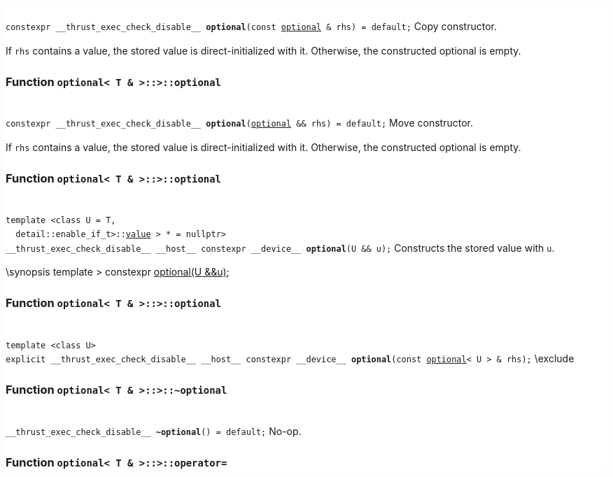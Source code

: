 <code class="doxybook">
<span>constexpr __thrust_exec_check_disable__ </span><span><b>optional</b>(const <a href="/thrust/api/classes/classoptional.html">optional</a> & rhs) = default;</span></code>
Copy constructor. 

If <code>rhs</code> contains a value, the stored value is direct-initialized with it. Otherwise, the constructed optional is empty. 

<h3 id="function-optional">
Function <code>optional&lt; T & &gt;::&gt;::optional</code>
</h3>

<code class="doxybook">
<span>constexpr __thrust_exec_check_disable__ </span><span><b>optional</b>(<a href="/thrust/api/classes/classoptional.html">optional</a> && rhs) = default;</span></code>
Move constructor. 

If <code>rhs</code> contains a value, the stored value is direct-initialized with it. Otherwise, the constructed optional is empty. 

<h3 id="function-optional">
Function <code>optional&lt; T & &gt;::&gt;::optional</code>
</h3>

<code class="doxybook">
<span>template &lt;class U = T,</span>
<span>&nbsp;&nbsp;detail::enable_if_t<!detail::is_optional< detail::decay_t< U >>::<a href="/thrust/api/classes/classoptional_3_01t_01_6_01_4.html#function-value">value</a> > * = nullptr&gt;</span>
<span>__thrust_exec_check_disable__ __host__ constexpr __device__ </span><span><b>optional</b>(U && u);</span></code>
Constructs the stored value with <code>u</code>. 

\synopsis template <class U=T>> constexpr <a href="/thrust/api/classes/classoptional_3_01t_01_6_01_4.html#function-optional">optional(U &&u)</a>; 

<h3 id="function-optional">
Function <code>optional&lt; T & &gt;::&gt;::optional</code>
</h3>

<code class="doxybook">
<span>template &lt;class U&gt;</span>
<span>explicit __thrust_exec_check_disable__ __host__ constexpr __device__ </span><span><b>optional</b>(const <a href="/thrust/api/classes/classoptional.html">optional</a>< U > & rhs);</span></code>
\exclude 

<h3 id="function-~optional">
Function <code>optional&lt; T & &gt;::&gt;::~optional</code>
</h3>

<code class="doxybook">
<span>__thrust_exec_check_disable__ </span><span><b>~optional</b>() = default;</span></code>
No-op. 

<h3 id="function-operator=">
Function <code>optional&lt; T & &gt;::&gt;::operator=</code>
</h3>

